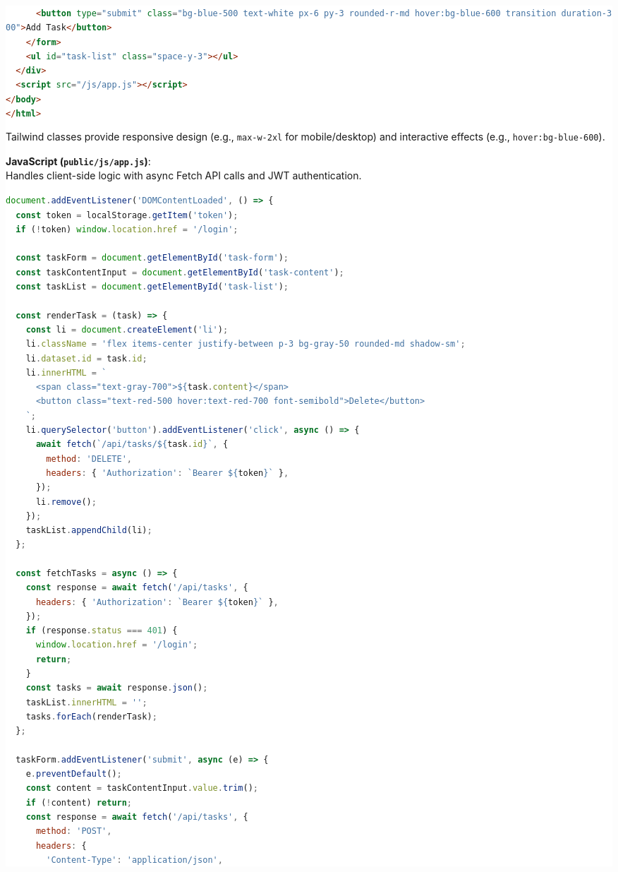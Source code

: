 ```html
      <button type="submit" class="bg-blue-500 text-white px-6 py-3 rounded-r-md hover:bg-blue-600 transition duration-300">Add Task</button>
    </form>
    <ul id="task-list" class="space-y-3"></ul>
  </div>
  <script src="/js/app.js"></script>
</body>
</html>
```

Tailwind classes provide responsive design (e.g., `max-w-2xl` for mobile/desktop) and interactive effects (e.g., `hover:bg-blue-600`).

**JavaScript (`public/js/app.js`)**:  
Handles client-side logic with async Fetch API calls and JWT authentication.

```javascript
document.addEventListener('DOMContentLoaded', () => {
  const token = localStorage.getItem('token');
  if (!token) window.location.href = '/login';

  const taskForm = document.getElementById('task-form');
  const taskContentInput = document.getElementById('task-content');
  const taskList = document.getElementById('task-list');

  const renderTask = (task) => {
    const li = document.createElement('li');
    li.className = 'flex items-center justify-between p-3 bg-gray-50 rounded-md shadow-sm';
    li.dataset.id = task.id;
    li.innerHTML = `
      <span class="text-gray-700">${task.content}</span>
      <button class="text-red-500 hover:text-red-700 font-semibold">Delete</button>
    `;
    li.querySelector('button').addEventListener('click', async () => {
      await fetch(`/api/tasks/${task.id}`, {
        method: 'DELETE',
        headers: { 'Authorization': `Bearer ${token}` },
      });
      li.remove();
    });
    taskList.appendChild(li);
  };

  const fetchTasks = async () => {
    const response = await fetch('/api/tasks', {
      headers: { 'Authorization': `Bearer ${token}` },
    });
    if (response.status === 401) {
      window.location.href = '/login';
      return;
    }
    const tasks = await response.json();
    taskList.innerHTML = '';
    tasks.forEach(renderTask);
  };

  taskForm.addEventListener('submit', async (e) => {
    e.preventDefault();
    const content = taskContentInput.value.trim();
    if (!content) return;
    const response = await fetch('/api/tasks', {
      method: 'POST',
      headers: {
        'Content-Type': 'application/json',
```
